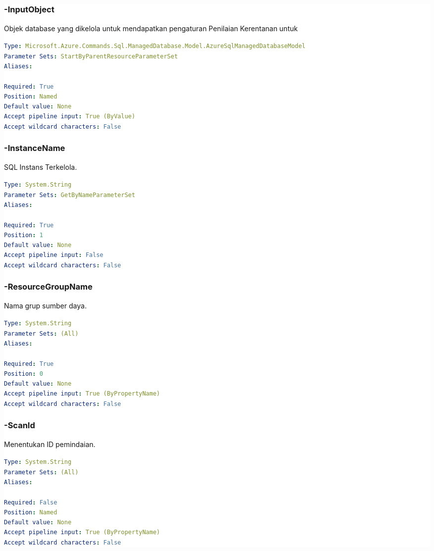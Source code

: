 ### -InputObject
Objek database yang dikelola untuk mendapatkan pengaturan Penilaian Kerentanan untuk

```yaml
Type: Microsoft.Azure.Commands.Sql.ManagedDatabase.Model.AzureSqlManagedDatabaseModel
Parameter Sets: StartByParentResourceParameterSet
Aliases:

Required: True
Position: Named
Default value: None
Accept pipeline input: True (ByValue)
Accept wildcard characters: False
```

### -InstanceName
SQL Instans Terkelola.

```yaml
Type: System.String
Parameter Sets: GetByNameParameterSet
Aliases:

Required: True
Position: 1
Default value: None
Accept pipeline input: False
Accept wildcard characters: False
```

### -ResourceGroupName
Nama grup sumber daya.

```yaml
Type: System.String
Parameter Sets: (All)
Aliases:

Required: True
Position: 0
Default value: None
Accept pipeline input: True (ByPropertyName)
Accept wildcard characters: False
```

### -ScanId
Menentukan ID pemindaian.

```yaml
Type: System.String
Parameter Sets: (All)
Aliases:

Required: False
Position: Named
Default value: None
Accept pipeline input: True (ByPropertyName)
Accept wildcard characters: False
```

